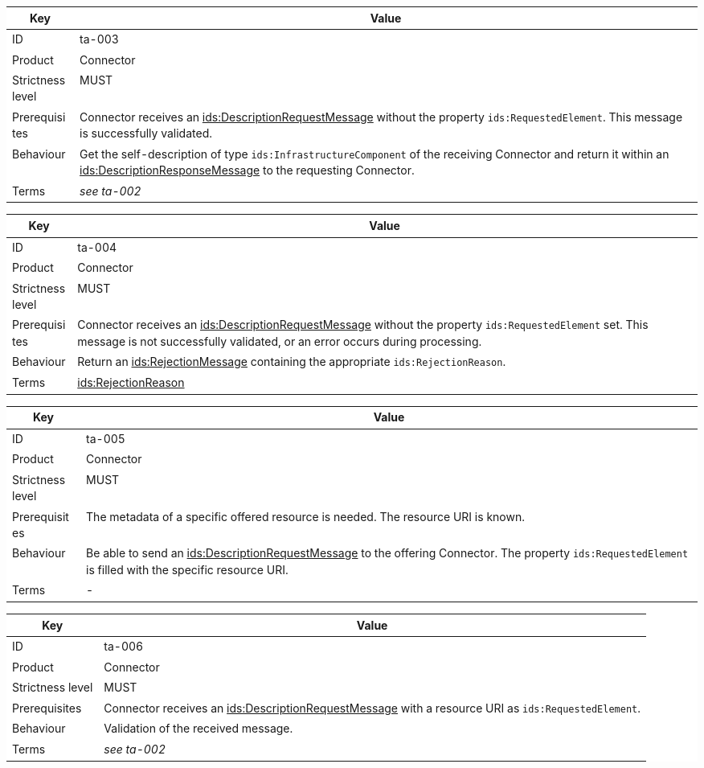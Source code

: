 | Key | Value |
| --- | --- |
| ID | ta-003 |
| Product | Connector |
| Strictness level | MUST |
| Prerequisites | Connector receives an [ids:DescriptionRequestMessage](../../Message-Types/README.md#idsdescriptionrequestmessage) without the property `ids:RequestedElement`. This message is successfully validated. |
| Behaviour | Get the self-description of type `ids:InfrastructureComponent` of the receiving Connector and return it within an [ids:DescriptionResponseMessage](../../Message-Types/README.md#idsdescriptionresponsemessage) to the requesting Connector. |
| Terms | _see ta-002_ |

| Key | Value |
| --- | --- |
| ID | ta-004 |
| Product | Connector |
| Strictness level | MUST |
| Prerequisites | Connector receives an [ids:DescriptionRequestMessage](../../Message-Types/README.md#idsdescriptionrequestmessage) without the property `ids:RequestedElement` set. This message is not successfully validated, or an error occurs during processing. |
| Behaviour | Return an [ids:RejectionMessage](../../Message-Types/README.md#idsrejectionmessage) containing the appropriate `ids:RejectionReason`. |
| Terms | [ids:RejectionReason](https://github.com/International-Data-Spaces-Association/InformationModel/blob/master/codes/RejectionReason.ttl) |

| Key | Value |
| --- | --- |
| ID | ta-005 |
| Product | Connector |
| Strictness level | MUST |
| Prerequisites | The metadata of a specific offered resource is needed. The resource URI is known. |
| Behaviour | Be able to send an [ids:DescriptionRequestMessage](../../Message-Types/README.md#idsdescriptionrequestmessage) to the offering Connector. The property `ids:RequestedElement` is filled with the specific resource URI. |
| Terms | - |

| Key | Value |
| --- | --- |
| ID | ta-006 |
| Product | Connector |
| Strictness level | MUST |
| Prerequisites | Connector receives an [ids:DescriptionRequestMessage](../../Message-Types/README.md#idsdescriptionrequestmessage) with a resource URI as `ids:RequestedElement`. |
| Behaviour | Validation of the received message. |
| Terms | _see ta-002_ |

